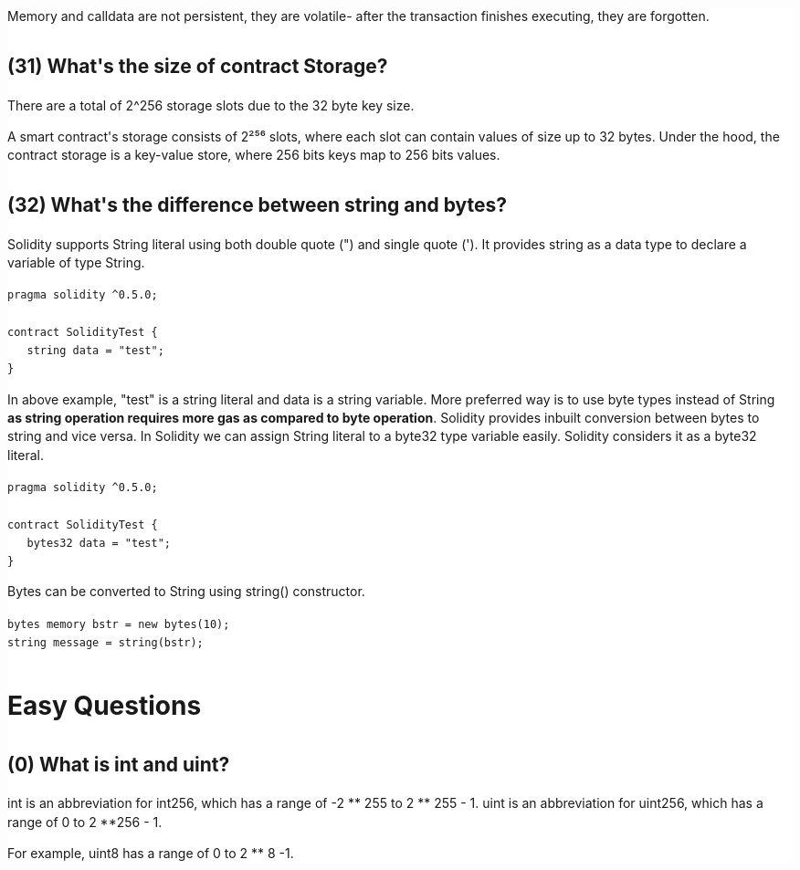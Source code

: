Memory and calldata are not persistent, they are volatile- after the transaction finishes executing, they are forgotten.

## (31) What's the size of contract Storage?

There are a total of 2^256 storage slots due to the 32 byte key size.

A smart contract's storage consists of 2²⁵⁶ slots, where each slot can contain values of size up to 32 bytes. Under the hood, the contract storage is a key-value store, where 256 bits keys map to 256 bits values.

## (32) What's the difference between string and bytes?

Solidity supports String literal using both double quote (") and single quote ('). It provides string as a data type to declare a variable of type String.

```
pragma solidity ^0.5.0;

contract SolidityTest {
   string data = "test";
}
```

In above example, "test" is a string literal and data is a string variable. More preferred way is to use byte types instead of String <b>as string operation requires more gas as compared to byte operation</b>. Solidity provides inbuilt conversion between bytes to string and vice versa. In Solidity we can assign String literal to a byte32 type variable easily. Solidity considers it as a byte32 literal.

```
pragma solidity ^0.5.0;

contract SolidityTest {
   bytes32 data = "test";
}
```

Bytes can be converted to String using string() constructor.

```
bytes memory bstr = new bytes(10);
string message = string(bstr);
```

# Easy Questions

## (0) What is int and uint?

int is an abbreviation for int256, which has a range of -2 ** 255 to 2 ** 255 - 1.
uint is an abbreviation for uint256, which has a range of 0 to 2 \*\*256 - 1.

For example, uint8 has a range of 0 to 2 \*\* 8 -1.
